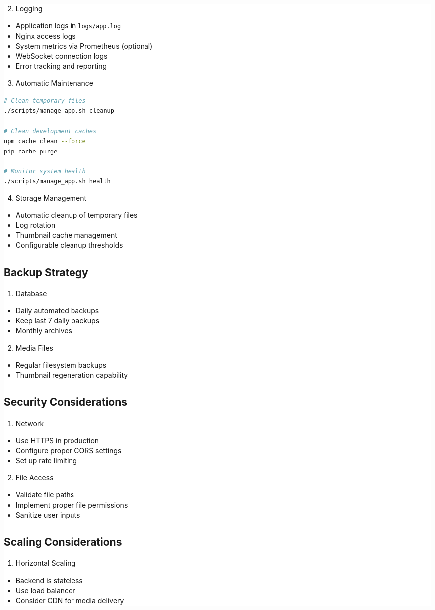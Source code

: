 2. Logging
- Application logs in `logs/app.log`
- Nginx access logs
- System metrics via Prometheus (optional)
- WebSocket connection logs
- Error tracking and reporting

3. Automatic Maintenance
```bash
# Clean temporary files
./scripts/manage_app.sh cleanup

# Clean development caches
npm cache clean --force
pip cache purge

# Monitor system health
./scripts/manage_app.sh health
```

4. Storage Management
- Automatic cleanup of temporary files
- Log rotation
- Thumbnail cache management
- Configurable cleanup thresholds

## Backup Strategy

1. Database
- Daily automated backups
- Keep last 7 daily backups
- Monthly archives

2. Media Files
- Regular filesystem backups
- Thumbnail regeneration capability

## Security Considerations

1. Network
- Use HTTPS in production
- Configure proper CORS settings
- Set up rate limiting

2. File Access
- Validate file paths
- Implement proper file permissions
- Sanitize user inputs

## Scaling Considerations

1. Horizontal Scaling
- Backend is stateless
- Use load balancer
- Consider CDN for media delivery
